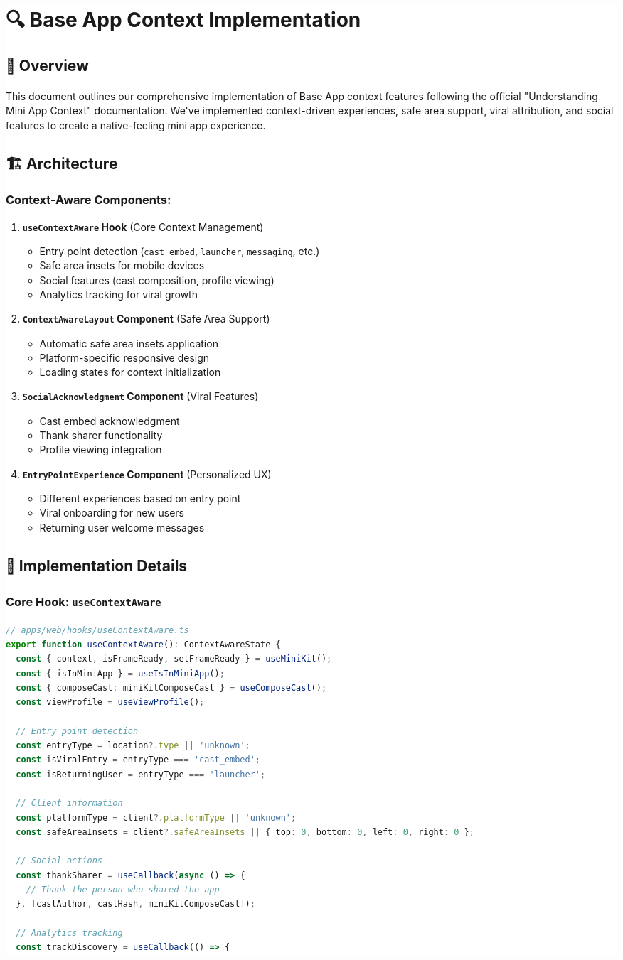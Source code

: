 # 🔍 Base App Context Implementation

## 🎯 Overview

This document outlines our comprehensive implementation of Base App context features following the official "Understanding Mini App Context" documentation. We've implemented context-driven experiences, safe area support, viral attribution, and social features to create a native-feeling mini app experience.

## 🏗️ Architecture

### **Context-Aware Components:**

1. **`useContextAware` Hook** (Core Context Management)
   - Entry point detection (`cast_embed`, `launcher`, `messaging`, etc.)
   - Safe area insets for mobile devices
   - Social features (cast composition, profile viewing)
   - Analytics tracking for viral growth

2. **`ContextAwareLayout` Component** (Safe Area Support)
   - Automatic safe area insets application
   - Platform-specific responsive design
   - Loading states for context initialization

3. **`SocialAcknowledgment` Component** (Viral Features)
   - Cast embed acknowledgment
   - Thank sharer functionality
   - Profile viewing integration

4. **`EntryPointExperience` Component** (Personalized UX)
   - Different experiences based on entry point
   - Viral onboarding for new users
   - Returning user welcome messages

## 🔧 Implementation Details

### **Core Hook: `useContextAware`**

```typescript
// apps/web/hooks/useContextAware.ts
export function useContextAware(): ContextAwareState {
  const { context, isFrameReady, setFrameReady } = useMiniKit();
  const { isInMiniApp } = useIsInMiniApp();
  const { composeCast: miniKitComposeCast } = useComposeCast();
  const viewProfile = useViewProfile();
  
  // Entry point detection
  const entryType = location?.type || 'unknown';
  const isViralEntry = entryType === 'cast_embed';
  const isReturningUser = entryType === 'launcher';
  
  // Client information
  const platformType = client?.platformType || 'unknown';
  const safeAreaInsets = client?.safeAreaInsets || { top: 0, bottom: 0, left: 0, right: 0 };
  
  // Social actions
  const thankSharer = useCallback(async () => {
    // Thank the person who shared the app
  }, [castAuthor, castHash, miniKitComposeCast]);
  
  // Analytics tracking
  const trackDiscovery = useCallback(() => {
```